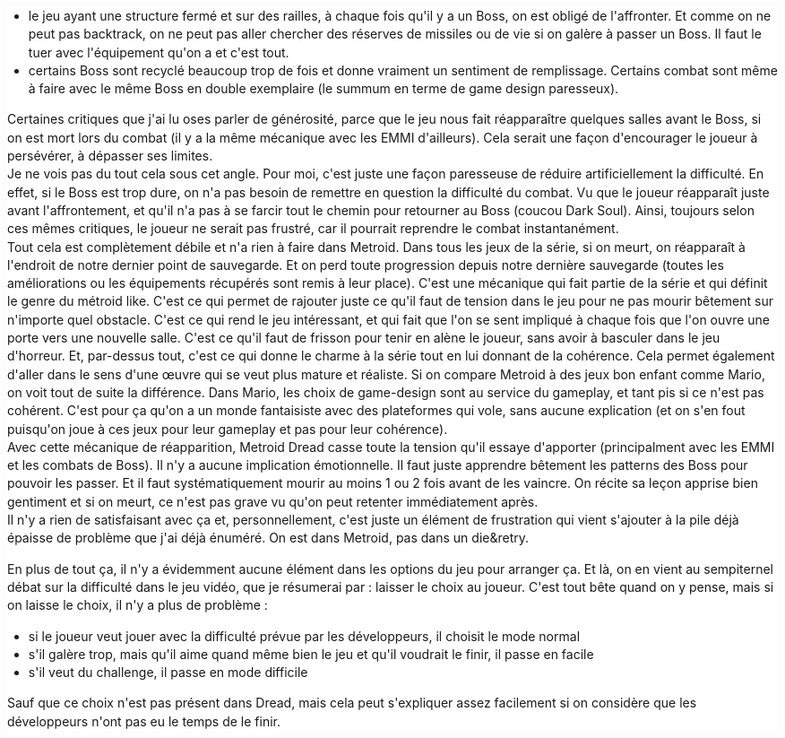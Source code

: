 - le jeu ayant une structure fermé et sur des railles, à chaque fois qu'il y a un Boss, on est obligé de l'affronter. Et comme on ne peut pas backtrack, on ne peut pas aller chercher des réserves de missiles ou de vie si on galère à passer un Boss. Il faut le tuer avec l'équipement qu'on a et c'est tout.
- certains Boss sont recyclé beaucoup trop de fois et donne vraiment un sentiment de remplissage. Certains combat sont même à faire avec le même Boss en double exemplaire (le summum en terme de game design paresseux).

Certaines critiques que j'ai lu oses parler de générosité, parce que le jeu nous fait réapparaître quelques salles avant le Boss, si on est mort lors du combat (il y a la même mécanique avec les EMMI d'ailleurs). Cela serait une façon d'encourager le joueur à persévérer, à dépasser ses limites.  
Je ne vois pas du tout cela sous cet angle. Pour moi, c'est juste une façon paresseuse de réduire artificiellement la difficulté. En effet, si le Boss est trop dure, on n'a pas besoin de remettre en question la difficulté du combat. Vu que le joueur réapparaît juste avant l'affrontement, et qu'il n'a pas à se farcir tout le chemin pour retourner au Boss (coucou Dark Soul). Ainsi, toujours selon ces mêmes critiques, le joueur ne serait pas frustré, car il pourrait reprendre le combat instantanément.  
Tout cela est complètement débile et n'a rien à faire dans Metroid. Dans tous les jeux de la série, si on meurt, on réapparaît à l'endroit de notre dernier point de sauvegarde. Et on perd toute progression depuis notre dernière sauvegarde (toutes les améliorations ou les équipements récupérés sont remis à leur place). C'est une mécanique qui fait partie de la série et qui définit le genre du métroid like. C'est ce qui permet de rajouter juste ce qu'il faut de tension dans le jeu pour ne pas mourir bêtement sur n'importe quel obstacle. C'est ce qui rend le jeu intéressant, et qui fait que l'on se sent impliqué à chaque fois que l'on ouvre une porte vers une nouvelle salle. C'est ce qu'il faut de frisson pour tenir en alène le joueur, sans avoir à basculer dans le jeu d'horreur. Et, par-dessus tout, c'est ce qui donne le charme à la série tout en lui donnant de la cohérence. Cela permet également d'aller dans le sens d'une œuvre qui se veut plus mature et réaliste. Si on compare Metroid à des jeux bon enfant comme Mario, on voit tout de suite la différence. Dans Mario, les choix de game-design sont au service du gameplay, et tant pis si ce n'est pas cohérent. C'est pour ça qu'on a un monde fantaisiste avec des plateformes qui vole, sans aucune explication (et on s'en fout puisqu'on joue à ces jeux pour leur gameplay et pas pour leur cohérence).  
Avec cette mécanique de réapparition, Metroid Dread casse toute la tension qu'il essaye d'apporter (principalment avec les EMMI et les combats de Boss). Il n'y a aucune implication émotionnelle. Il faut juste apprendre bêtement les patterns des Boss pour pouvoir les passer. Et il faut systématiquement mourir au moins 1 ou 2 fois avant de les vaincre. On récite sa leçon apprise bien gentiment et si on meurt, ce n'est pas grave vu qu'on peut retenter immédiatement après.  
Il n'y a rien de satisfaisant avec ça et, personnellement, c'est juste un élément de frustration qui vient s'ajouter à la pile déjà épaisse de problème que j'ai déjà énuméré. On est dans Metroid, pas dans un die&retry.

En plus de tout ça, il n'y a évidemment aucune élément dans les options du jeu pour arranger ça. Et là, on en vient au sempiternel débat sur la difficulté dans le jeu vidéo, que je résumerai par : laisser le choix au joueur.
C'est tout bête quand on y pense, mais si on laisse le choix, il n'y a plus de problème :
- si le joueur veut jouer avec la difficulté prévue par les développeurs, il choisit le mode normal
- s'il galère trop, mais qu'il aime quand même bien le jeu et qu'il voudrait le finir, il passe en facile
- s'il veut du challenge, il passe en mode difficile

Sauf que ce choix n'est pas présent dans Dread, mais cela peut s'expliquer assez facilement si on considère que les développeurs n'ont pas eu le temps de le finir.

